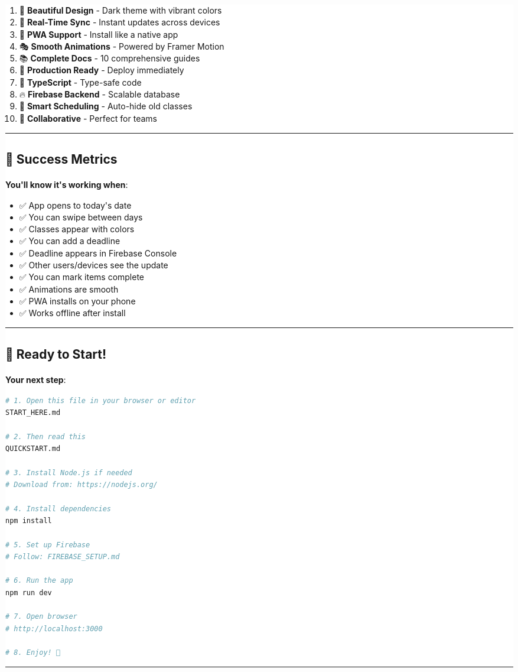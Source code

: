 1. 🎨 **Beautiful Design** - Dark theme with vibrant colors
2. 🔄 **Real-Time Sync** - Instant updates across devices
3. 📱 **PWA Support** - Install like a native app
4. 🎭 **Smooth Animations** - Powered by Framer Motion
5. 📚 **Complete Docs** - 10 comprehensive guides
6. 🚀 **Production Ready** - Deploy immediately
7. 💪 **TypeScript** - Type-safe code
8. 🔥 **Firebase Backend** - Scalable database
9. 📅 **Smart Scheduling** - Auto-hide old classes
10. 👥 **Collaborative** - Perfect for teams

---

## 🎯 Success Metrics

**You'll know it's working when**:
- ✅ App opens to today's date
- ✅ You can swipe between days
- ✅ Classes appear with colors
- ✅ You can add a deadline
- ✅ Deadline appears in Firebase Console
- ✅ Other users/devices see the update
- ✅ You can mark items complete
- ✅ Animations are smooth
- ✅ PWA installs on your phone
- ✅ Works offline after install

---

## 🚀 Ready to Start!

**Your next step**:

```bash
# 1. Open this file in your browser or editor
START_HERE.md

# 2. Then read this
QUICKSTART.md

# 3. Install Node.js if needed
# Download from: https://nodejs.org/

# 4. Install dependencies
npm install

# 5. Set up Firebase
# Follow: FIREBASE_SETUP.md

# 6. Run the app
npm run dev

# 7. Open browser
# http://localhost:3000

# 8. Enjoy! 🎉
```

---